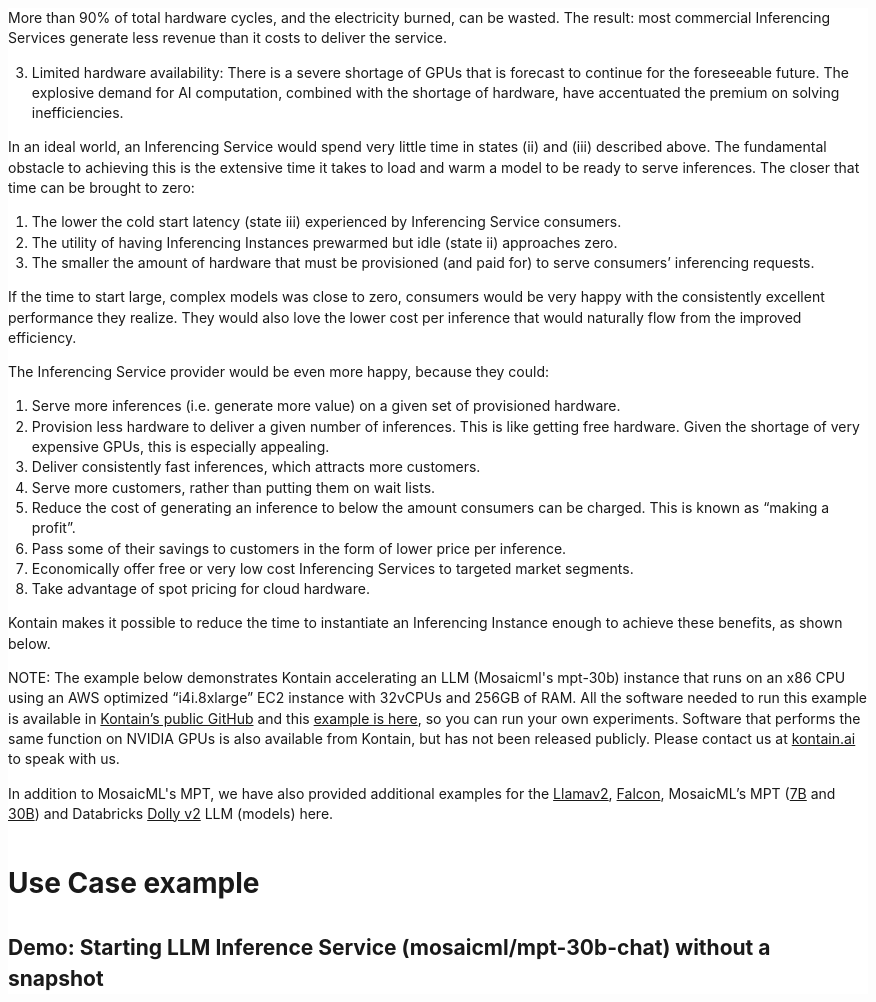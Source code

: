    More than 90% of total hardware cycles, and the electricity burned, can be wasted.  The result: most commercial Inferencing Services generate less revenue than it costs to deliver the service.

3. Limited hardware availability:  There is a severe shortage of GPUs that is forecast to continue for the foreseeable future.  The explosive demand for AI computation, combined with the shortage of hardware, have accentuated the premium on solving inefficiencies.

In an ideal world, an Inferencing Service would spend very little time in states (ii) and (iii) described above.  The fundamental obstacle to achieving this is the extensive time it takes to load and warm a model to be ready to serve inferences.  The closer that time can be brought to zero:

1. The lower the cold start latency (state iii) experienced by Inferencing Service consumers.
2. The utility of having Inferencing Instances prewarmed but idle (state ii) approaches zero.
3. The smaller the amount of hardware that must be provisioned (and paid for) to serve consumers’ inferencing requests.

If the time to start large, complex models was close to zero, consumers would be very happy with the consistently excellent performance they realize.  They would also love the lower cost per inference that would naturally flow from the improved efficiency.

The Inferencing Service provider would be even more happy, because they could:

1. Serve more inferences (i.e. generate more value) on a given set of provisioned hardware.
2. Provision less hardware to deliver a given number of inferences.  This is like getting free hardware.  Given the shortage of very expensive GPUs, this is especially appealing.
3. Deliver consistently fast inferences, which attracts more customers.
4. Serve more customers, rather than putting them on wait lists.
5. Reduce the cost of generating an inference to below the amount consumers can be charged.  This is known as “making a profit”.
6. Pass some of their savings to customers in the form of lower price per inference.
7. Economically offer free or very low cost Inferencing Services to targeted market segments.
8. Take advantage of spot pricing for cloud hardware.

Kontain makes it possible to reduce the time to instantiate an Inferencing Instance enough to achieve these benefits, as shown below.

NOTE: The example below demonstrates Kontain accelerating an LLM (Mosaicml's mpt-30b) instance that runs on an x86 CPU using an AWS optimized “i4i.8xlarge” EC2 instance with 32vCPUs and 256GB of RAM.  All the software needed to run this example is available in [Kontain’s public GitHub](https://github.com/kontainapp/km) and this [example is here](https://github.com/kontainapp/km-demo/tree/master/mpt-30b-snapshot-cpu), so you can run your own experiments.  Software that performs the same function on NVIDIA GPUs is also available from Kontain, but has not been released publicly.  Please contact us at [kontain.ai](https://kontain.ai) to speak with us.

In addition to MosaicML's MPT, we have also provided additional examples for the [Llamav2](https://github.com/kontainapp/km-demo/tree/master/llama2-snapshot-cpu), [Falcon](https://github.com/kontainapp/km-demo/tree/master/falcon-snapshot-cpu), MosaicML’s MPT ([7B](https://github.com/kontainapp/km-demo/tree/master/falcon-snapshot-cpu) and [30B](https://github.com/kontainapp/km-demo/tree/master/mpt-30b-snapshot-cpu)) and Databricks [Dolly v2](https://github.com/kontainapp/km-demo/tree/master/dolly-v2-snapshot-cpu) LLM (models) here.

# Use Case example

## Demo: Starting LLM Inference Service (mosaicml/mpt-30b-chat) without a snapshot
